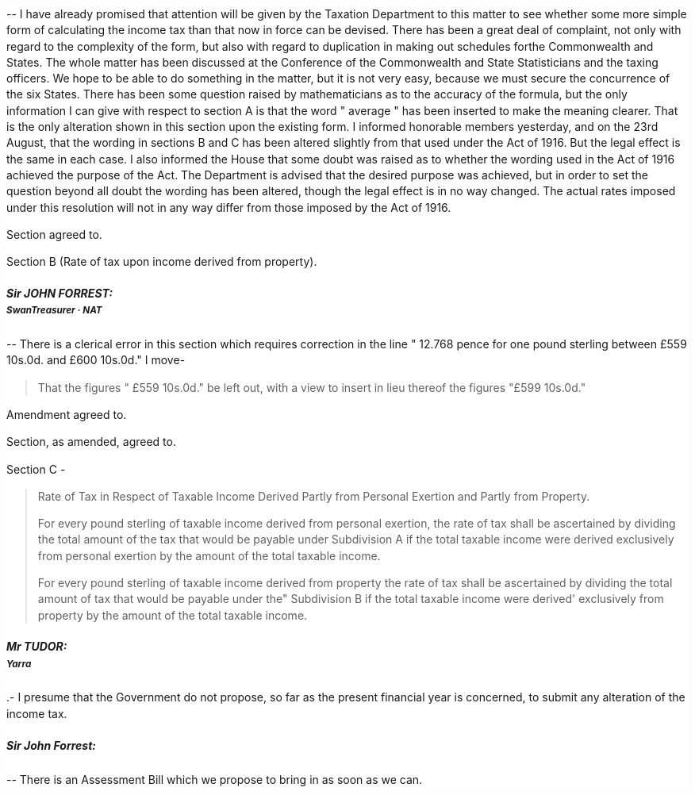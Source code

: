 -- I have already promised that attention will be given by the Taxation Department to this matter to see whether some more simple form of calculating the income tax than that now in force can be devised. There has been a great deal of complaint, not only with regard to the complexity of the form, but also with regard to duplication in making out schedules forthe Commonwealth and States. The whole matter has been discussed at the Conference of the Commonwealth and State Statisticians and the taxing officers. We hope to be able to do something in the matter, but it is not very easy, because we must secure the concurrence of the six States. There has been some question raised by mathematicians as to the accuracy of the formula, but the only information I can give with respect to section A is that the word " average " has been inserted to make the meaning clearer. That is the only alteration shown in this section upon the existing form. I informed honorable members yesterday, and on the 23rd August, that the wording in sections B and C has been altered slightly from that used under the Act of 1916. But the legal effect is the same in each case. I also informed the House that some doubt was raised as to whether the wording used in the Act of 1916 achieved the purpose of the Act. The Department is advised that the desired purpose was achieved, but in order to set the question beyond all doubt the wording has been altered, though the legal effect is in no way changed. The actual rates imposed under this resolution will not in any way differ from those imposed by the Act of 1916. 

Section agreed to. 

Section B (Rate of tax upon income derived from property). 

##### Sir JOHN FORREST:<br><small class="text-muted">SwanTreasurer &middot; NAT</small>

-- There is a clerical error in this section which requires correction in the line " 12.768 pence for one pound sterling between £559 10s.0d. and £600 10s.0d." I move- 

  >That the figures " £559 10s.0d." be left out, with a view to insert in lieu thereof the figures "£599 10s.0d." 

Amendment agreed to. 

Section, as amended, agreed to. 

Section C - 

  >Rate of Tax in Respect of Taxable Income Derived Partly from Personal Exertion and Partly from Property. 
  >
  >For every pound sterling of taxable income derived from personal exertion, the rate of tax shall be ascertained by dividing the total amount of the tax that would be payable under Subdivision A if the total taxable income were derived exclusively from personal exertion by the amount of the total taxable income. 
  >
  >For every pound sterling of taxable income derived from property the rate of tax shall be ascertained by dividing the total amount of tax that would be payable under the" Subdivision B if the total taxable income were derived' exclusively from property by the amount of the total taxable income. 

##### Mr TUDOR:<br><small class="text-muted">Yarra</small>

.- I presume that the Government do not propose, so far as the present financial year is concerned, to submit any alteration of the income tax. 

##### Sir John Forrest:

-- There is an Assessment Bill which we propose to bring in as soon as we can. 
